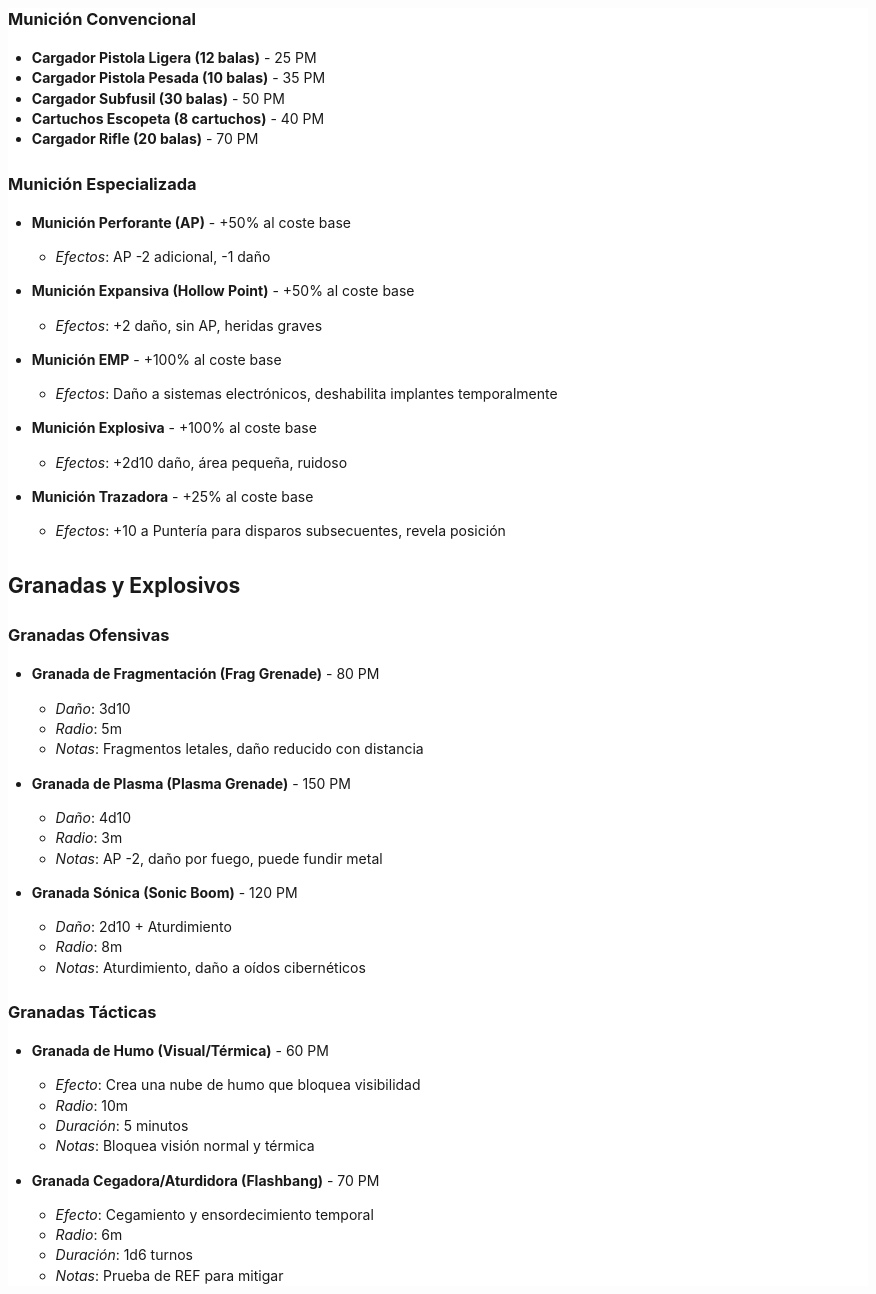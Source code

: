 ### Munición Convencional
- **Cargador Pistola Ligera (12 balas)** - 25 PM
- **Cargador Pistola Pesada (10 balas)** - 35 PM
- **Cargador Subfusil (30 balas)** - 50 PM
- **Cartuchos Escopeta (8 cartuchos)** - 40 PM
- **Cargador Rifle (20 balas)** - 70 PM

### Munición Especializada
- **Munición Perforante (AP)** - +50% al coste base
  - *Efectos*: AP -2 adicional, -1 daño

- **Munición Expansiva (Hollow Point)** - +50% al coste base
  - *Efectos*: +2 daño, sin AP, heridas graves

- **Munición EMP** - +100% al coste base
  - *Efectos*: Daño a sistemas electrónicos, deshabilita implantes temporalmente

- **Munición Explosiva** - +100% al coste base
  - *Efectos*: +2d10 daño, área pequeña, ruidoso

- **Munición Trazadora** - +25% al coste base
  - *Efectos*: +10 a Puntería para disparos subsecuentes, revela posición

## Granadas y Explosivos

### Granadas Ofensivas
- **Granada de Fragmentación (Frag Grenade)** - 80 PM
  - *Daño*: 3d10
  - *Radio*: 5m
  - *Notas*: Fragmentos letales, daño reducido con distancia

- **Granada de Plasma (Plasma Grenade)** - 150 PM
  - *Daño*: 4d10
  - *Radio*: 3m
  - *Notas*: AP -2, daño por fuego, puede fundir metal

- **Granada Sónica (Sonic Boom)** - 120 PM
  - *Daño*: 2d10 + Aturdimiento
  - *Radio*: 8m
  - *Notas*: Aturdimiento, daño a oídos cibernéticos

### Granadas Tácticas
- **Granada de Humo (Visual/Térmica)** - 60 PM
  - *Efecto*: Crea una nube de humo que bloquea visibilidad
  - *Radio*: 10m
  - *Duración*: 5 minutos
  - *Notas*: Bloquea visión normal y térmica

- **Granada Cegadora/Aturdidora (Flashbang)** - 70 PM
  - *Efecto*: Cegamiento y ensordecimiento temporal
  - *Radio*: 6m
  - *Duración*: 1d6 turnos
  - *Notas*: Prueba de REF para mitigar
